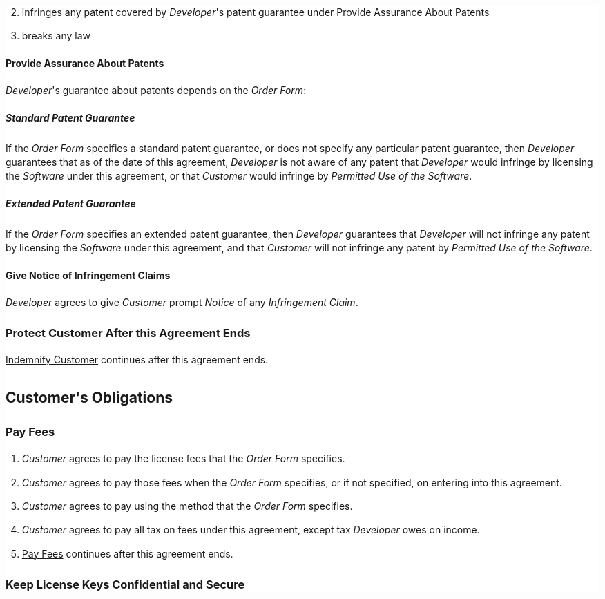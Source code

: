 2. infringes any patent covered by _Developer_'s patent guarantee under [Provide Assurance About Patents](#provide-assurance-about-patents)

3. breaks any law

<a id="provide-assurance-about-patents"></a>
#### Provide Assurance About Patents

_Developer_'s guarantee about patents depends on the _Order Form_:

<a id="standard-patent-guarantee"></a>
##### Standard Patent Guarantee

If the _Order Form_ specifies a standard patent guarantee, or does not specify any particular patent guarantee, then _Developer_ guarantees that as of the date of this agreement, _Developer_ is not aware of any patent that _Developer_ would infringe by licensing the _Software_ under this agreement, or that _Customer_ would infringe by _Permitted Use of the Software_.

<a id="extended-patent-guarantee"></a>
##### Extended Patent Guarantee

If the _Order Form_ specifies an extended patent guarantee, then _Developer_ guarantees that _Developer_ will not infringe any patent by licensing the _Software_ under this agreement, and that _Customer_ will not infringe any patent by _Permitted Use of the Software_.

<a id="give-notice-of-infringement-claims"></a>
#### Give Notice of Infringement Claims

_Developer_ agrees to give _Customer_ prompt _Notice_ of any _Infringement Claim_.

<a id="protect-customer-after-this-agreement-ends"></a>
### Protect Customer After this Agreement Ends

[Indemnify Customer](#indemnify-customer) continues after this agreement ends.

<a id="customers-obligations"></a>
## Customer's Obligations

<a id="pay-fees"></a>
### Pay Fees

1. _Customer_ agrees to pay the license fees that the _Order Form_ specifies.

2. _Customer_ agrees to pay those fees when the _Order Form_ specifies, or if not specified, on entering into this agreement.

3. _Customer_ agrees to pay using the method that the _Order Form_ specifies.

4. _Customer_ agrees to pay all tax on fees under this agreement, except tax _Developer_ owes on income.

5. [Pay Fees](#pay-fees) continues after this agreement ends.

<a id="keep-license-keys-confidential-and-secure"></a>
### Keep License Keys Confidential and Secure
